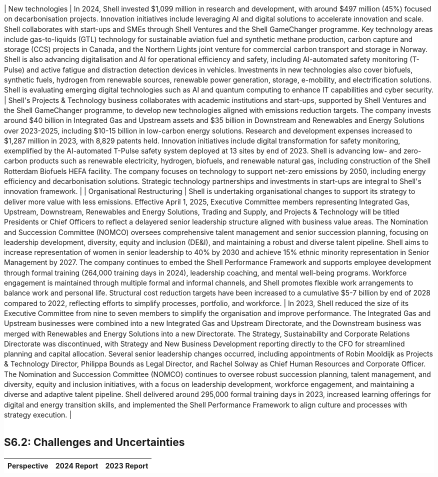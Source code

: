| New technologies | In 2024, Shell invested $1,099 million in research and development, with around $497 million (45%) focused on decarbonisation projects. Innovation initiatives include leveraging AI and digital solutions to accelerate innovation and scale. Shell collaborates with start-ups and SMEs through Shell Ventures and the Shell GameChanger programme. Key technology areas include gas-to-liquids (GTL) technology for sustainable aviation fuel and synthetic methane production, carbon capture and storage (CCS) projects in Canada, and the Northern Lights joint venture for commercial carbon transport and storage in Norway. Shell is also advancing digitalisation and AI for operational efficiency and safety, including AI-automated safety monitoring (T-Pulse) and active fatigue and distraction detection devices in vehicles. Investments in new technologies also cover biofuels, synthetic fuels, hydrogen from renewable sources, renewable power generation, storage, e-mobility, and electrification solutions. Shell is evaluating emerging digital technologies such as AI and quantum computing to enhance IT capabilities and cyber security. | Shell's Projects & Technology business collaborates with academic institutions and start-ups, supported by Shell Ventures and the Shell GameChanger programme, to develop new technologies aligned with emissions reduction targets. The company invests around $40 billion in Integrated Gas and Upstream assets and $35 billion in Downstream and Renewables and Energy Solutions over 2023-2025, including $10-15 billion in low-carbon energy solutions. Research and development expenses increased to $1,287 million in 2023, with 8,829 patents held. Innovation initiatives include digital transformation for safety monitoring, exemplified by the AI-automated T-Pulse safety system deployed at 13 sites by end of 2023. Shell is advancing low- and zero-carbon products such as renewable electricity, hydrogen, biofuels, and renewable natural gas, including construction of the Shell Rotterdam Biofuels HEFA facility. The company focuses on technology to support net-zero emissions by 2050, including energy efficiency and decarbonisation solutions. Strategic technology partnerships and investments in start-ups are integral to Shell's innovation framework. |
| Organisational Restructuring | Shell is undertaking organisational changes to support its strategy to deliver more value with less emissions. Effective April 1, 2025, Executive Committee members representing Integrated Gas, Upstream, Downstream, Renewables and Energy Solutions, Trading and Supply, and Projects & Technology will be titled Presidents or Chief Officers to reflect a delayered senior leadership structure aligned with business value areas. The Nomination and Succession Committee (NOMCO) oversees comprehensive talent management and senior succession planning, focusing on leadership development, diversity, equity and inclusion (DE&I), and maintaining a robust and diverse talent pipeline. Shell aims to increase representation of women in senior leadership to 40% by 2030 and achieve 15% ethnic minority representation in Senior Management by 2027. The company continues to embed the Shell Performance Framework and supports employee development through formal training (264,000 training days in 2024), leadership coaching, and mental well-being programs. Workforce engagement is maintained through multiple formal and informal channels, and Shell promotes flexible work arrangements to balance work and personal life. Structural cost reduction targets have been increased to a cumulative $5-7 billion by end of 2028 compared to 2022, reflecting efforts to simplify processes, portfolio, and workforce. | In 2023, Shell reduced the size of its Executive Committee from nine to seven members to simplify the organisation and improve performance. The Integrated Gas and Upstream businesses were combined into a new Integrated Gas and Upstream Directorate, and the Downstream business was merged with Renewables and Energy Solutions into a new Directorate. The Strategy, Sustainability and Corporate Relations Directorate was discontinued, with Strategy and New Business Development reporting directly to the CFO for streamlined planning and capital allocation. Several senior leadership changes occurred, including appointments of Robin Mooldijk as Projects & Technology Director, Philippa Bounds as Legal Director, and Rachel Solway as Chief Human Resources and Corporate Officer. The Nomination and Succession Committee (NOMCO) continues to oversee robust succession planning, talent management, and diversity, equity and inclusion initiatives, with a focus on leadership development, workforce engagement, and maintaining a diverse and adaptive talent pipeline. Shell delivered around 295,000 formal training days in 2023, increased learning offerings for digital and energy transition skills, and implemented the Shell Performance Framework to align culture and processes with strategy execution. |


## S6.2: Challenges and Uncertainties

| Perspective | 2024 Report | 2023 Report |
| :---- | :---- | :---- |